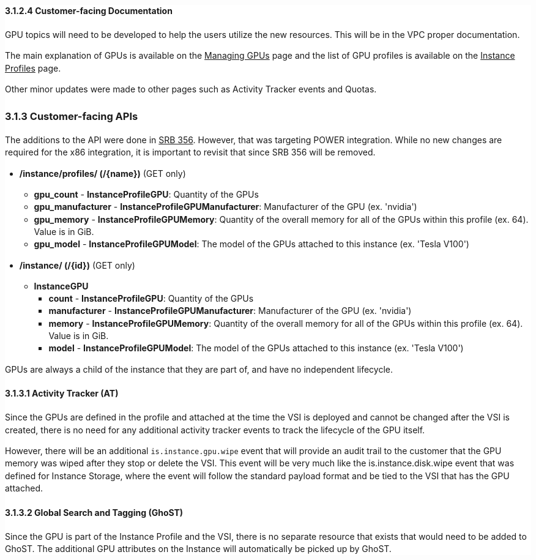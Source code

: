 #### 3.1.2.4 Customer-facing Documentation

GPU topics will need to be developed to help the users utilize the new resources. This will be in
the VPC proper documentation.

The main explanation of GPUs is available on the
[Managing GPUs](https://cloud.ibm.com/docs/vpc?topic=vpc-managing-gpus) page and the list of GPU
profiles is available on the
[Instance Profiles](https://cloud.ibm.com/docs/vpc?topic=vpc-profiles) page.

Other minor updates were made to other pages such as Activity Tracker events and Quotas.

### 3.1.3 Customer-facing APIs

The additions to the API were done in
[SRB 356](https://github.ibm.com/cloudlab/srb/blob/a3f93e072d6727665aa77b17c86d6cfef5d9e772/proposals/356/README.md).
However, that was targeting POWER integration. While no new changes are required for the x86
integration, it is important to revisit that since SRB 356 will be removed.

- **/instance/profiles/ (/{name})** (GET only)

  - **gpu_count** - **InstanceProfileGPU**: Quantity of the GPUs
  - **gpu_manufacturer** - **InstanceProfileGPUManufacturer**: Manufacturer of the GPU (ex.
    'nvidia')
  - **gpu_memory** - **InstanceProfileGPUMemory**: Quantity of the overall memory for all of the
    GPUs within this profile (ex. 64). Value is in GiB.
  - **gpu_model** - **InstanceProfileGPUModel**: The model of the GPUs attached to this instance
    (ex. 'Tesla V100')

- **/instance/ (/{id})** (GET only)

  - **InstanceGPU**
    - **count** - **InstanceProfileGPU**: Quantity of the GPUs
    - **manufacturer** - **InstanceProfileGPUManufacturer**: Manufacturer of the GPU (ex. 'nvidia')
    - **memory** - **InstanceProfileGPUMemory**: Quantity of the overall memory for all of the GPUs
      within this profile (ex. 64). Value is in GiB.
    - **model** - **InstanceProfileGPUModel**: The model of the GPUs attached to this instance (ex.
      'Tesla V100')

GPUs are always a child of the instance that they are part of, and have no independent lifecycle.

#### 3.1.3.1 Activity Tracker (AT)

Since the GPUs are defined in the profile and attached at the time the VSI is deployed and cannot
be changed after the VSI is created, there is no need for any additional activity tracker events
to track the lifecycle of the GPU itself.

However, there will be an additional `is.instance.gpu.wipe` event that will provide an audit trail
to the customer that the GPU memory was wiped after they stop or delete the VSI. This event will be
very much like the is.instance.disk.wipe event that was defined for Instance Storage, where the
event will follow the standard payload format and be tied to the VSI that has the GPU attached.

#### 3.1.3.2 Global Search and Tagging (GhoST)

Since the GPU is part of the Instance Profile and the VSI, there is no separate resource that
exists that would need to be added to GhoST. The additional GPU attributes on the Instance will
automatically be picked up by GhoST.
